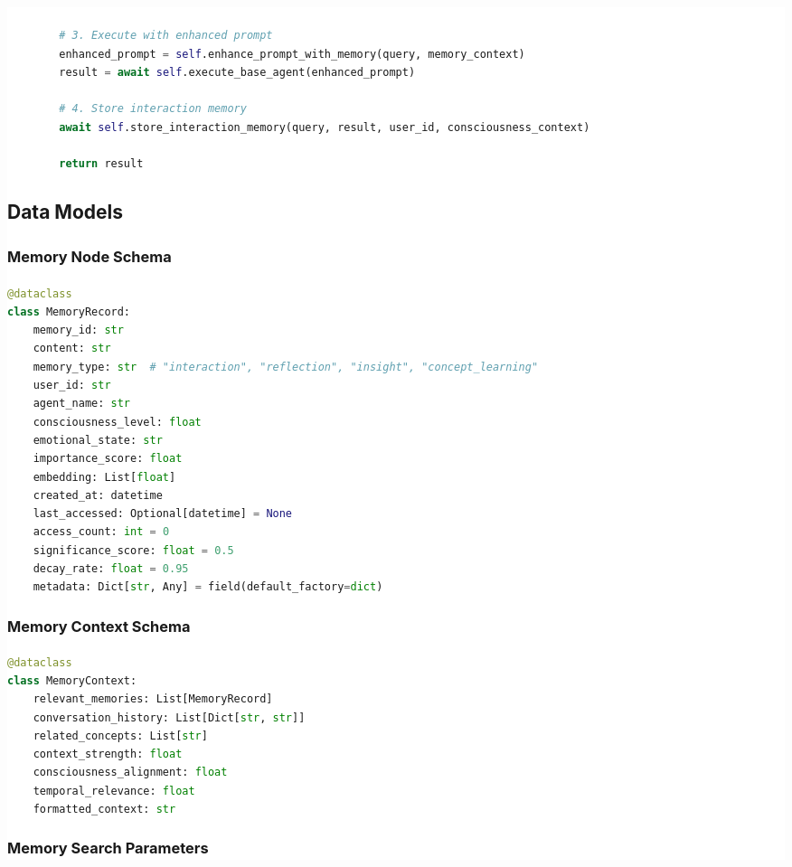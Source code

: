```python
        
        # 3. Execute with enhanced prompt
        enhanced_prompt = self.enhance_prompt_with_memory(query, memory_context)
        result = await self.execute_base_agent(enhanced_prompt)
        
        # 4. Store interaction memory
        await self.store_interaction_memory(query, result, user_id, consciousness_context)
        
        return result
```

## Data Models

### Memory Node Schema

```python
@dataclass
class MemoryRecord:
    memory_id: str
    content: str
    memory_type: str  # "interaction", "reflection", "insight", "concept_learning"
    user_id: str
    agent_name: str
    consciousness_level: float
    emotional_state: str
    importance_score: float
    embedding: List[float]
    created_at: datetime
    last_accessed: Optional[datetime] = None
    access_count: int = 0
    significance_score: float = 0.5
    decay_rate: float = 0.95
    metadata: Dict[str, Any] = field(default_factory=dict)
```

### Memory Context Schema

```python
@dataclass
class MemoryContext:
    relevant_memories: List[MemoryRecord]
    conversation_history: List[Dict[str, str]]
    related_concepts: List[str]
    context_strength: float
    consciousness_alignment: float
    temporal_relevance: float
    formatted_context: str
```

### Memory Search Parameters
